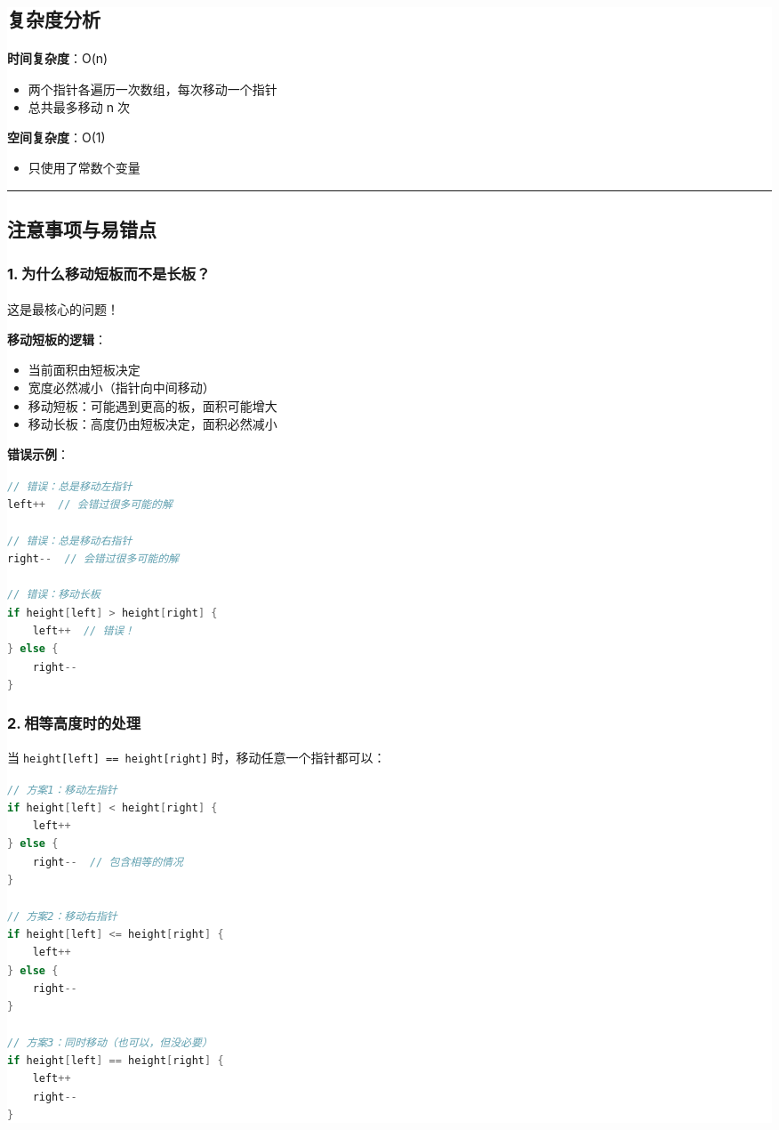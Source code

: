 
## 复杂度分析

**时间复杂度**：O(n)
- 两个指针各遍历一次数组，每次移动一个指针
- 总共最多移动 n 次

**空间复杂度**：O(1)
- 只使用了常数个变量

---

## 注意事项与易错点

### 1. **为什么移动短板而不是长板？**

这是最核心的问题！

**移动短板的逻辑**：
- 当前面积由短板决定
- 宽度必然减小（指针向中间移动）
- 移动短板：可能遇到更高的板，面积可能增大
- 移动长板：高度仍由短板决定，面积必然减小

**错误示例**：
```go
// 错误：总是移动左指针
left++  // 会错过很多可能的解

// 错误：总是移动右指针
right--  // 会错过很多可能的解

// 错误：移动长板
if height[left] > height[right] {
    left++  // 错误！
} else {
    right--
}
```

### 2. **相等高度时的处理**

当 `height[left] == height[right]` 时，移动任意一个指针都可以：

```go
// 方案1：移动左指针
if height[left] < height[right] {
    left++
} else {
    right--  // 包含相等的情况
}

// 方案2：移动右指针
if height[left] <= height[right] {
    left++
} else {
    right--
}

// 方案3：同时移动（也可以，但没必要）
if height[left] == height[right] {
    left++
    right--
}
```
